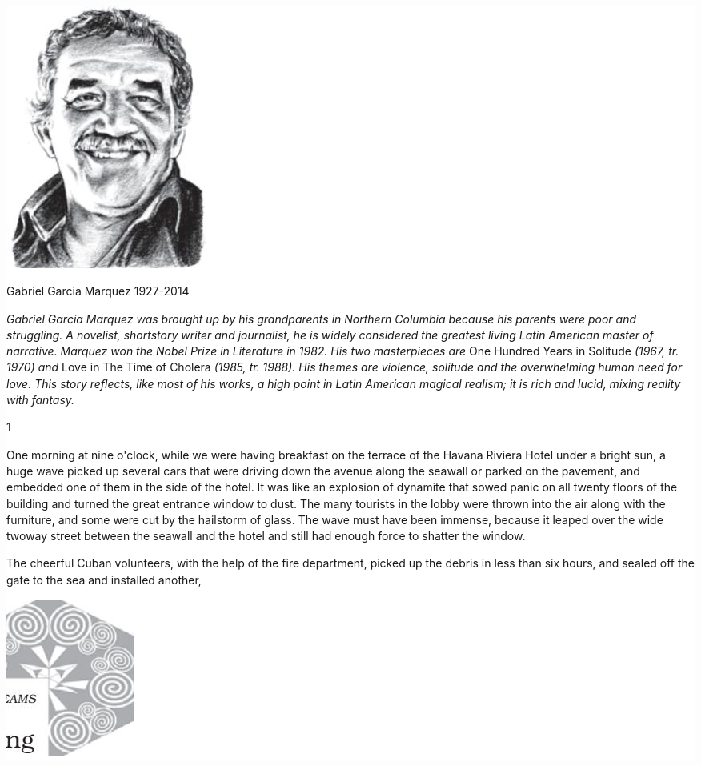 ![](_page_1_Picture_3.jpeg)

Gabriel Garcia Marquez 1927-2014

*Gabriel Garcia Marquez was brought up by his grandparents in Northern Columbia because his parents were poor and struggling. A novelist, shortstory writer and journalist, he is widely considered the greatest living Latin American master of narrative. Marquez won the Nobel Prize in Literature in 1982. His two masterpieces are* One Hundred Years in Solitude *(1967, tr. 1970) and* Love in The Time of Cholera *(1985, tr. 1988). His themes are violence, solitude and the overwhelming human need for love. This story reflects, like most of his works, a high point in Latin American magical realism; it is rich and lucid, mixing reality with fantasy.*

1

One morning at nine o'clock, while we were having breakfast on the terrace of the Havana Riviera Hotel under a bright sun, a huge wave picked up several cars that were driving down the avenue along the seawall or parked on the pavement, and embedded one of them in the side of the hotel. It was like an explosion of dynamite that sowed panic on all twenty floors of the building and turned the great entrance window to dust. The many tourists in the lobby were thrown into the air along with the furniture, and some were cut by the hailstorm of glass. The wave must have been immense, because it leaped over the wide twoway street between the seawall and the hotel and still had enough force to shatter the window.

The cheerful Cuban volunteers, with the help of the fire department, picked up the debris in less than six hours, and sealed off the gate to the sea and installed another,

![](_page_2_Picture_1.jpeg)
